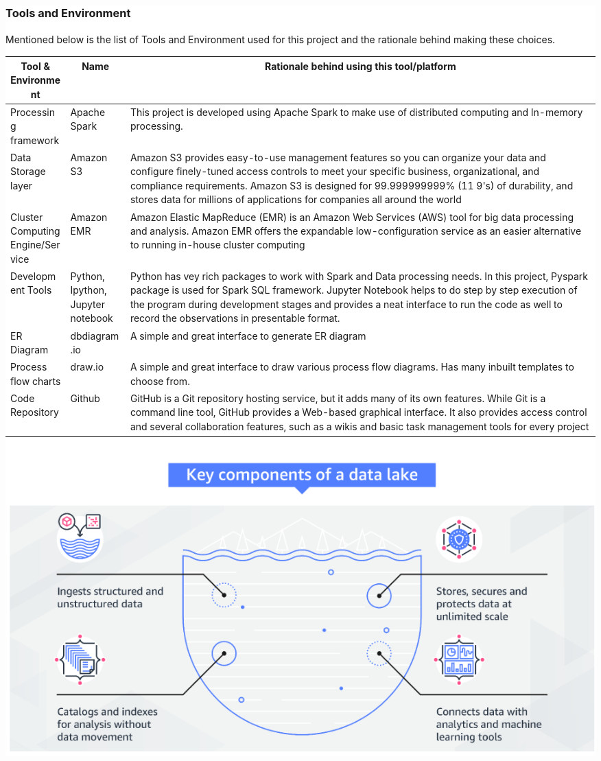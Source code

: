 ### Tools and Environment

Mentioned below is the list of Tools and Environment used for this project and the rationale behind making these choices.

Tool & Environment | Name | Rationale behind using this tool/platform
------------------ | ------------ | ---------------
Processing framework | Apache Spark | This project is developed using Apache Spark to make use of distributed computing and In-memory processing. 
Data Storage layer | Amazon S3 | Amazon S3 provides easy-to-use management features so you can organize your data and configure finely-tuned access controls to meet your specific business, organizational, and compliance requirements. Amazon S3 is designed for 99.999999999% (11 9's) of durability, and stores data for millions of applications for companies all around the world
Cluster Computing Engine/Service | Amazon EMR | Amazon Elastic MapReduce (EMR) is an Amazon Web Services (AWS) tool for big data processing and analysis. Amazon EMR offers the expandable low-configuration service as an easier alternative to running in-house cluster computing
Development Tools | Python, Ipython, Jupyter notebook | Python has vey rich packages to work with Spark and Data processing needs. In this project, Pyspark package is used for Spark SQL framework. Jupyter Notebook helps to do step by step execution of the program during development stages and provides a neat interface to run the code as well to record the observations in presentable format.
ER Diagram        | dbdiagram.io | A simple and great interface to generate ER diagram
Process flow charts | draw.io | A simple and great interface to draw various process flow diagrams. Has many inbuilt templates to choose from.
Code Repository | Github | GitHub is a Git repository hosting service, but it adds many of its own features. While Git is a command line tool, GitHub provides a Web-based graphical interface. It also provides access control and several collaboration features, such as a wikis and basic task management tools for every project

![alt text](datalake.png "Data Lake")
